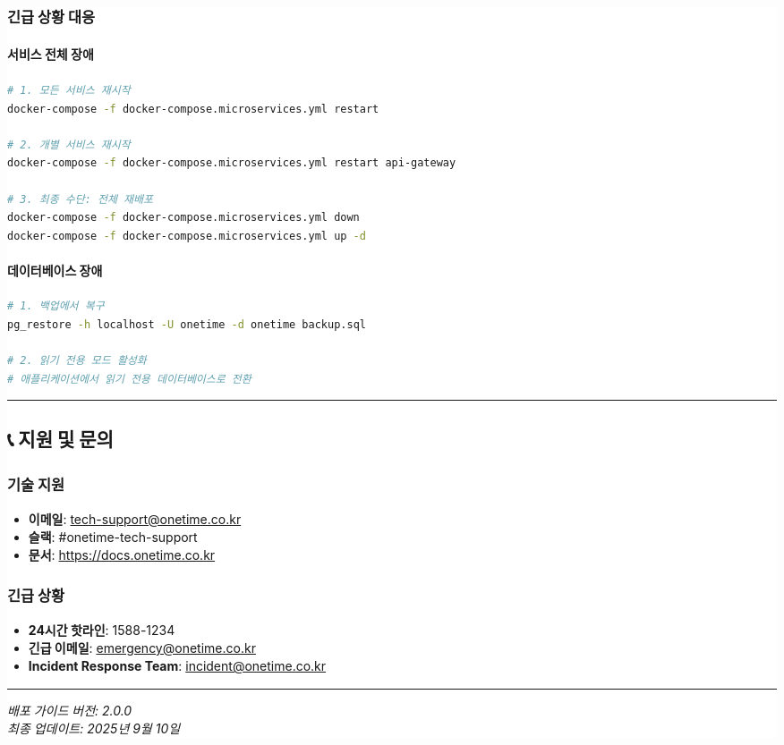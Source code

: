 ### 긴급 상황 대응

#### 서비스 전체 장애
```bash
# 1. 모든 서비스 재시작
docker-compose -f docker-compose.microservices.yml restart

# 2. 개별 서비스 재시작
docker-compose -f docker-compose.microservices.yml restart api-gateway

# 3. 최종 수단: 전체 재배포
docker-compose -f docker-compose.microservices.yml down
docker-compose -f docker-compose.microservices.yml up -d
```

#### 데이터베이스 장애
```bash
# 1. 백업에서 복구
pg_restore -h localhost -U onetime -d onetime backup.sql

# 2. 읽기 전용 모드 활성화
# 애플리케이션에서 읽기 전용 데이터베이스로 전환
```

---

## 📞 지원 및 문의

### 기술 지원
- **이메일**: tech-support@onetime.co.kr
- **슬랙**: #onetime-tech-support
- **문서**: https://docs.onetime.co.kr

### 긴급 상황
- **24시간 핫라인**: 1588-1234
- **긴급 이메일**: emergency@onetime.co.kr
- **Incident Response Team**: incident@onetime.co.kr

---

*배포 가이드 버전: 2.0.0*  
*최종 업데이트: 2025년 9월 10일*